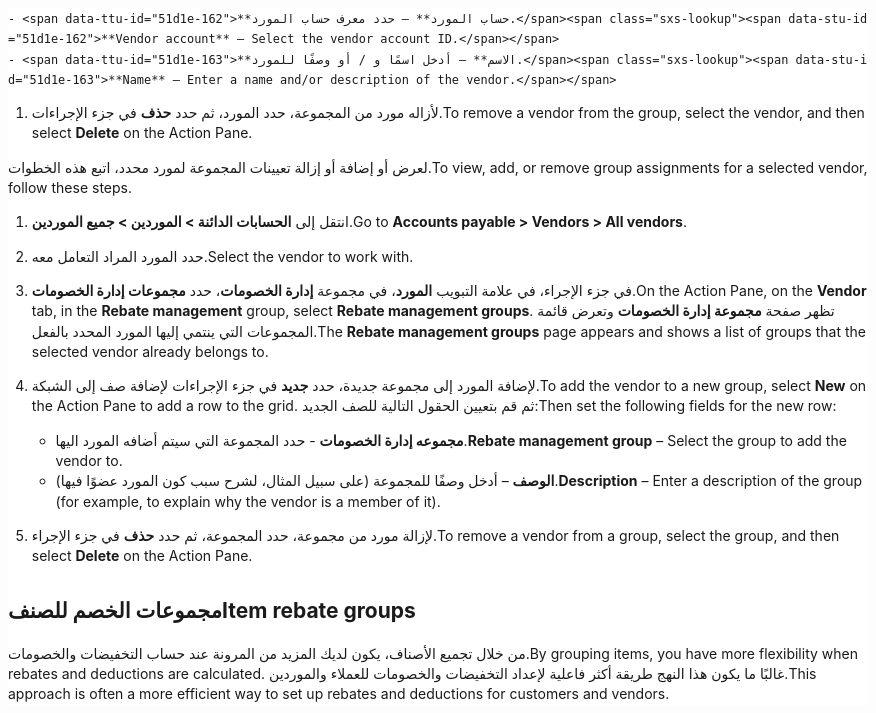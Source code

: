     - <span data-ttu-id="51d1e-162">**حساب المورد** – حدد معرف حساب المورد.</span><span class="sxs-lookup"><span data-stu-id="51d1e-162">**Vendor account** – Select the vendor account ID.</span></span>
    - <span data-ttu-id="51d1e-163">**الاسم** – أدخل اسمًا و / أو وصفًا للمورد.</span><span class="sxs-lookup"><span data-stu-id="51d1e-163">**Name** – Enter a name and/or description of the vendor.</span></span>

1. <span data-ttu-id="51d1e-164">لأزاله مورد من المجموعة، حدد المورد، ثم حدد **حذف** في جزء الإجراءات.</span><span class="sxs-lookup"><span data-stu-id="51d1e-164">To remove a vendor from the group, select the vendor, and then select **Delete** on the Action Pane.</span></span>

<span data-ttu-id="51d1e-165">لعرض أو إضافة أو إزالة تعيينات المجموعة لمورد محدد، اتبع هذه الخطوات.</span><span class="sxs-lookup"><span data-stu-id="51d1e-165">To view, add, or remove group assignments for a selected vendor, follow these steps.</span></span>

1. <span data-ttu-id="51d1e-166">انتقل إلى **الحسابات الدائنة \> الموردين \> جميع الموردين**.</span><span class="sxs-lookup"><span data-stu-id="51d1e-166">Go to **Accounts payable \> Vendors \> All vendors**.</span></span>
1. <span data-ttu-id="51d1e-167">حدد المورد المراد التعامل معه.</span><span class="sxs-lookup"><span data-stu-id="51d1e-167">Select the vendor to work with.</span></span>
1. <span data-ttu-id="51d1e-168">في جزء الإجراء، في علامة التبويب **المورد**، في مجموعة **إدارة الخصومات**، حدد **مجموعات إدارة الخصومات**.</span><span class="sxs-lookup"><span data-stu-id="51d1e-168">On the Action Pane, on the **Vendor** tab, in the **Rebate management** group, select **Rebate management groups**.</span></span> <span data-ttu-id="51d1e-169">تظهر صفحة **مجموعة إدارة الخصومات** وتعرض قائمة المجموعات التي ينتمي إليها المورد المحدد بالفعل.</span><span class="sxs-lookup"><span data-stu-id="51d1e-169">The **Rebate management groups** page appears and shows a list of groups that the selected vendor already belongs to.</span></span>
1. <span data-ttu-id="51d1e-170">لإضافة المورد إلى مجموعة جديدة، حدد **جديد** في جزء الإجراءات لإضافة صف إلى الشبكة.</span><span class="sxs-lookup"><span data-stu-id="51d1e-170">To add the vendor to a new group, select **New** on the Action Pane to add a row to the grid.</span></span> <span data-ttu-id="51d1e-171">ثم قم بتعيين الحقول التالية للصف الجديد:</span><span class="sxs-lookup"><span data-stu-id="51d1e-171">Then set the following fields for the new row:</span></span>

    - <span data-ttu-id="51d1e-172">**مجموعه إدارة الخصومات** - حدد المجموعة التي سيتم أضافه المورد اليها.</span><span class="sxs-lookup"><span data-stu-id="51d1e-172">**Rebate management group** – Select the group to add the vendor to.</span></span>
    - <span data-ttu-id="51d1e-173">**الوصف** – أدخل وصفًا للمجموعة (على سبيل المثال، لشرح سبب كون المورد عضوًا فيها).</span><span class="sxs-lookup"><span data-stu-id="51d1e-173">**Description** – Enter a description of the group (for example, to explain why the vendor is a member of it).</span></span>

1. <span data-ttu-id="51d1e-174">لإزالة مورد من مجموعة، حدد المجموعة، ثم حدد **حذف** في جزء الإجراء.</span><span class="sxs-lookup"><span data-stu-id="51d1e-174">To remove a vendor from a group, select the group, and then select **Delete** on the Action Pane.</span></span>

## <a name="item-rebate-groups"></a><span data-ttu-id="51d1e-175">مجموعات الخصم للصنف</span><span class="sxs-lookup"><span data-stu-id="51d1e-175">Item rebate groups</span></span>

<span data-ttu-id="51d1e-176">من خلال تجميع الأصناف، يكون لديك المزيد من المرونة عند حساب التخفيضات والخصومات.</span><span class="sxs-lookup"><span data-stu-id="51d1e-176">By grouping items, you have more flexibility when rebates and deductions are calculated.</span></span> <span data-ttu-id="51d1e-177">غالبًا ما يكون هذا النهج طريقة أكثر فاعلية لإعداد التخفيضات والخصومات للعملاء والموردين.</span><span class="sxs-lookup"><span data-stu-id="51d1e-177">This approach is often a more efficient way to set up rebates and deductions for customers and vendors.</span></span>
